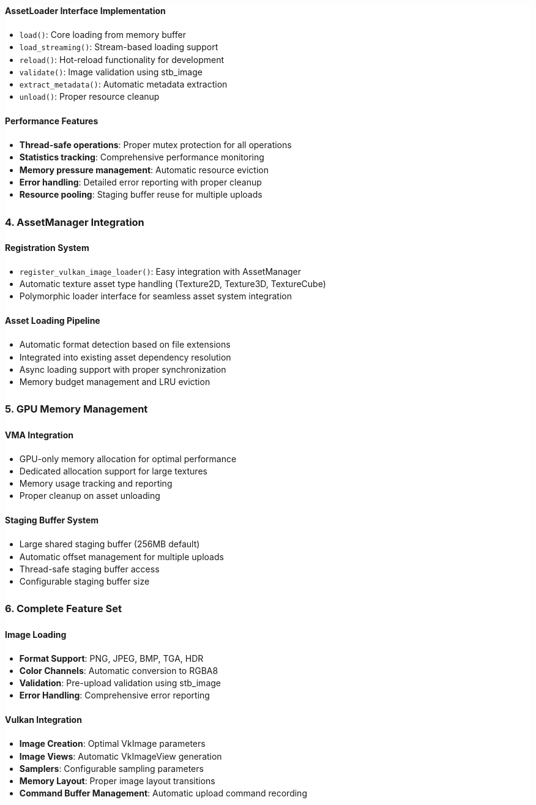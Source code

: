 #### AssetLoader Interface Implementation
- `load()`: Core loading from memory buffer
- `load_streaming()`: Stream-based loading support
- `reload()`: Hot-reload functionality for development
- `validate()`: Image validation using stb_image
- `extract_metadata()`: Automatic metadata extraction
- `unload()`: Proper resource cleanup

#### Performance Features
- **Thread-safe operations**: Proper mutex protection for all operations
- **Statistics tracking**: Comprehensive performance monitoring
- **Memory pressure management**: Automatic resource eviction
- **Error handling**: Detailed error reporting with proper cleanup
- **Resource pooling**: Staging buffer reuse for multiple uploads

### 4. AssetManager Integration

#### Registration System
- `register_vulkan_image_loader()`: Easy integration with AssetManager
- Automatic texture asset type handling (Texture2D, Texture3D, TextureCube)
- Polymorphic loader interface for seamless asset system integration

#### Asset Loading Pipeline
- Automatic format detection based on file extensions
- Integrated into existing asset dependency resolution
- Async loading support with proper synchronization
- Memory budget management and LRU eviction

### 5. GPU Memory Management

#### VMA Integration
- GPU-only memory allocation for optimal performance
- Dedicated allocation support for large textures
- Memory usage tracking and reporting
- Proper cleanup on asset unloading

#### Staging Buffer System
- Large shared staging buffer (256MB default)
- Automatic offset management for multiple uploads
- Thread-safe staging buffer access
- Configurable staging buffer size

### 6. Complete Feature Set

#### Image Loading
- **Format Support**: PNG, JPEG, BMP, TGA, HDR
- **Color Channels**: Automatic conversion to RGBA8
- **Validation**: Pre-upload validation using stb_image
- **Error Handling**: Comprehensive error reporting

#### Vulkan Integration
- **Image Creation**: Optimal VkImage parameters
- **Image Views**: Automatic VkImageView generation
- **Samplers**: Configurable sampling parameters
- **Memory Layout**: Proper image layout transitions
- **Command Buffer Management**: Automatic upload command recording
